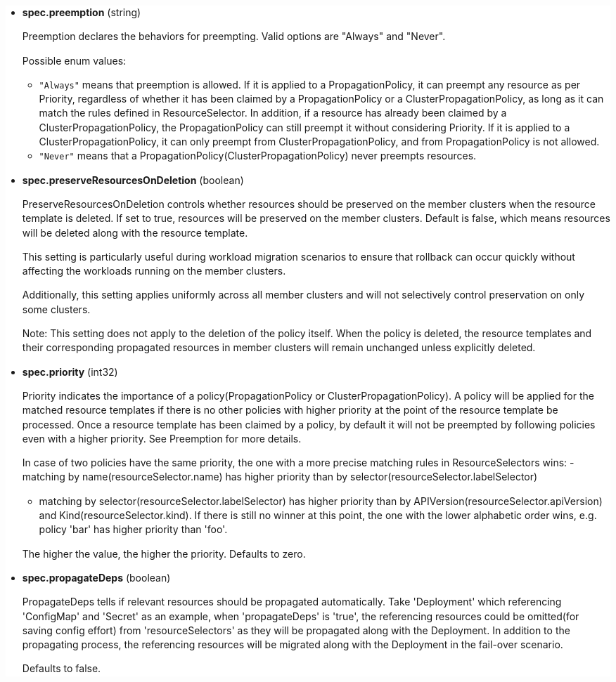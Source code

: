   - **spec.preemption** (string)

    Preemption declares the behaviors for preempting. Valid options are "Always" and "Never".
    
    
    Possible enum values:
     - `"Always"` means that preemption is allowed. If it is applied to a PropagationPolicy, it can preempt any resource as per Priority, regardless of whether it has been claimed by a PropagationPolicy or a ClusterPropagationPolicy, as long as it can match the rules defined in ResourceSelector. In addition, if a resource has already been claimed by a ClusterPropagationPolicy, the PropagationPolicy can still preempt it without considering Priority. If it is applied to a ClusterPropagationPolicy, it can only preempt from ClusterPropagationPolicy, and from PropagationPolicy is not allowed.
     - `"Never"` means that a PropagationPolicy(ClusterPropagationPolicy) never preempts resources.

  - **spec.preserveResourcesOnDeletion** (boolean)

    PreserveResourcesOnDeletion controls whether resources should be preserved on the member clusters when the resource template is deleted. If set to true, resources will be preserved on the member clusters. Default is false, which means resources will be deleted along with the resource template.
    
    This setting is particularly useful during workload migration scenarios to ensure that rollback can occur quickly without affecting the workloads running on the member clusters.
    
    Additionally, this setting applies uniformly across all member clusters and will not selectively control preservation on only some clusters.
    
    Note: This setting does not apply to the deletion of the policy itself. When the policy is deleted, the resource templates and their corresponding propagated resources in member clusters will remain unchanged unless explicitly deleted.

  - **spec.priority** (int32)

    Priority indicates the importance of a policy(PropagationPolicy or ClusterPropagationPolicy). A policy will be applied for the matched resource templates if there is no other policies with higher priority at the point of the resource template be processed. Once a resource template has been claimed by a policy, by default it will not be preempted by following policies even with a higher priority. See Preemption for more details.
    
    In case of two policies have the same priority, the one with a more precise matching rules in ResourceSelectors wins: - matching by name(resourceSelector.name) has higher priority than
      by selector(resourceSelector.labelSelector)
    - matching by selector(resourceSelector.labelSelector) has higher priority
      than by APIVersion(resourceSelector.apiVersion) and Kind(resourceSelector.kind).
    If there is still no winner at this point, the one with the lower alphabetic order wins, e.g. policy 'bar' has higher priority than 'foo'.
    
    The higher the value, the higher the priority. Defaults to zero.

  - **spec.propagateDeps** (boolean)

    PropagateDeps tells if relevant resources should be propagated automatically. Take 'Deployment' which referencing 'ConfigMap' and 'Secret' as an example, when 'propagateDeps' is 'true', the referencing resources could be omitted(for saving config effort) from 'resourceSelectors' as they will be propagated along with the Deployment. In addition to the propagating process, the referencing resources will be migrated along with the Deployment in the fail-over scenario.
    
    Defaults to false.
